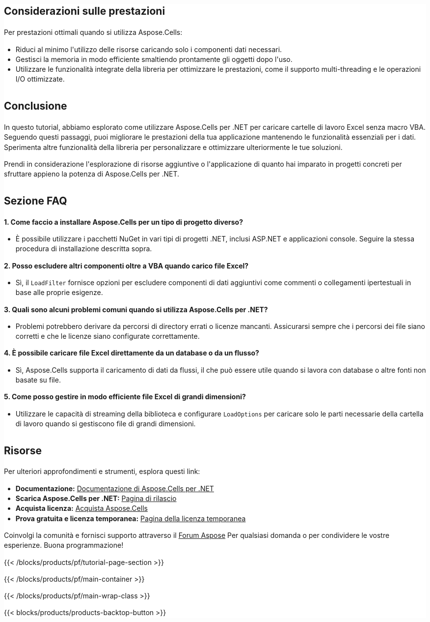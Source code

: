 ## Considerazioni sulle prestazioni
Per prestazioni ottimali quando si utilizza Aspose.Cells:
- Riduci al minimo l'utilizzo delle risorse caricando solo i componenti dati necessari.
- Gestisci la memoria in modo efficiente smaltiendo prontamente gli oggetti dopo l'uso.
- Utilizzare le funzionalità integrate della libreria per ottimizzare le prestazioni, come il supporto multi-threading e le operazioni I/O ottimizzate.

## Conclusione
In questo tutorial, abbiamo esplorato come utilizzare Aspose.Cells per .NET per caricare cartelle di lavoro Excel senza macro VBA. Seguendo questi passaggi, puoi migliorare le prestazioni della tua applicazione mantenendo le funzionalità essenziali per i dati. Sperimenta altre funzionalità della libreria per personalizzare e ottimizzare ulteriormente le tue soluzioni.

Prendi in considerazione l'esplorazione di risorse aggiuntive o l'applicazione di quanto hai imparato in progetti concreti per sfruttare appieno la potenza di Aspose.Cells per .NET.

## Sezione FAQ
**1. Come faccio a installare Aspose.Cells per un tipo di progetto diverso?**
   - È possibile utilizzare i pacchetti NuGet in vari tipi di progetti .NET, inclusi ASP.NET e applicazioni console. Seguire la stessa procedura di installazione descritta sopra.

**2. Posso escludere altri componenti oltre a VBA quando carico file Excel?**
   - Sì, il `LoadFilter` fornisce opzioni per escludere componenti di dati aggiuntivi come commenti o collegamenti ipertestuali in base alle proprie esigenze.

**3. Quali sono alcuni problemi comuni quando si utilizza Aspose.Cells per .NET?**
   - Problemi potrebbero derivare da percorsi di directory errati o licenze mancanti. Assicurarsi sempre che i percorsi dei file siano corretti e che le licenze siano configurate correttamente.

**4. È possibile caricare file Excel direttamente da un database o da un flusso?**
   - Sì, Aspose.Cells supporta il caricamento di dati da flussi, il che può essere utile quando si lavora con database o altre fonti non basate su file.

**5. Come posso gestire in modo efficiente file Excel di grandi dimensioni?**
   - Utilizzare le capacità di streaming della biblioteca e configurare `LoadOptions` per caricare solo le parti necessarie della cartella di lavoro quando si gestiscono file di grandi dimensioni.

## Risorse
Per ulteriori approfondimenti e strumenti, esplora questi link:
- **Documentazione:** [Documentazione di Aspose.Cells per .NET](https://reference.aspose.com/cells/net/)
- **Scarica Aspose.Cells per .NET:** [Pagina di rilascio](https://releases.aspose.com/cells/net/)
- **Acquista licenza:** [Acquista Aspose.Cells](https://purchase.aspose.com/buy)
- **Prova gratuita e licenza temporanea:** [Pagina della licenza temporanea](https://purchase.aspose.com/temporary-license/)

Coinvolgi la comunità e fornisci supporto attraverso il [Forum Aspose](https://forum.aspose.com/c/cells/9) Per qualsiasi domanda o per condividere le vostre esperienze. Buona programmazione!


{{< /blocks/products/pf/tutorial-page-section >}}

{{< /blocks/products/pf/main-container >}}

{{< /blocks/products/pf/main-wrap-class >}}

{{< blocks/products/products-backtop-button >}}